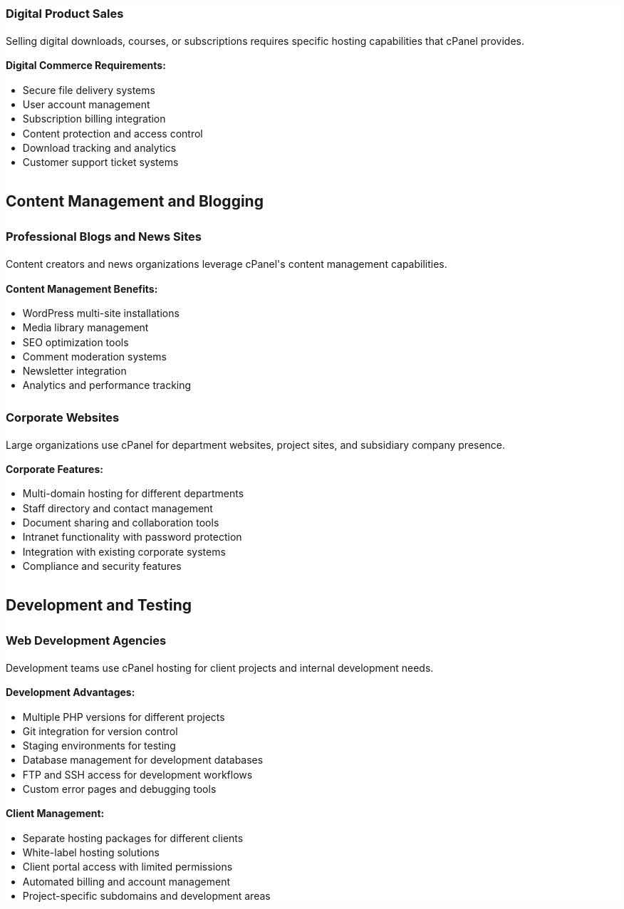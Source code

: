 ### Digital Product Sales
Selling digital downloads, courses, or subscriptions requires specific hosting capabilities that cPanel provides.

**Digital Commerce Requirements:**
- Secure file delivery systems
- User account management
- Subscription billing integration
- Content protection and access control
- Download tracking and analytics
- Customer support ticket systems

## Content Management and Blogging

### Professional Blogs and News Sites
Content creators and news organizations leverage cPanel's content management capabilities.

**Content Management Benefits:**
- WordPress multi-site installations
- Media library management
- SEO optimization tools
- Comment moderation systems
- Newsletter integration
- Analytics and performance tracking

### Corporate Websites
Large organizations use cPanel for department websites, project sites, and subsidiary company presence.

**Corporate Features:**
- Multi-domain hosting for different departments
- Staff directory and contact management
- Document sharing and collaboration tools
- Intranet functionality with password protection
- Integration with existing corporate systems
- Compliance and security features

## Development and Testing

### Web Development Agencies
Development teams use cPanel hosting for client projects and internal development needs.

**Development Advantages:**
- Multiple PHP versions for different projects
- Git integration for version control
- Staging environments for testing
- Database management for development databases
- FTP and SSH access for development workflows
- Custom error pages and debugging tools

**Client Management:**
- Separate hosting packages for different clients
- White-label hosting solutions
- Client portal access with limited permissions
- Automated billing and account management
- Project-specific subdomains and development areas
